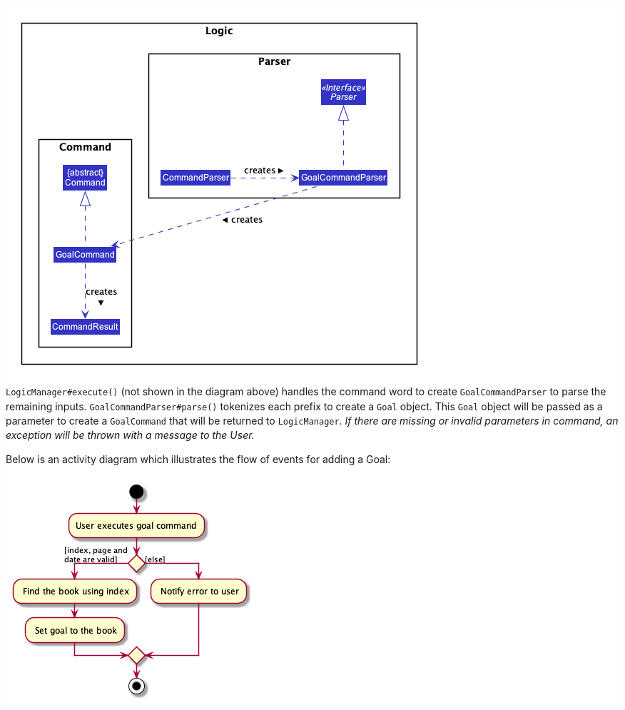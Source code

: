 ![class diagram for goals](images/GoalClassDiagram.png)

`LogicManager#execute()` (not shown in the diagram above) handles the command word to create 
`GoalCommandParser` to parse the remaining inputs. `GoalCommandParser#parse()` tokenizes each prefix
to create a `Goal` object. This `Goal` object will be passed as a parameter to create a `GoalCommand`
that will be returned to `LogicManager`.
*If there are missing or invalid parameters in command, an exception will be thrown with a 
message to the User.*

<div style="page-break-after: always;"></div>

Below is an activity diagram which illustrates the flow of events for adding a Goal:

![goal activity diagram](images/GoalActivityDiagram.png)
